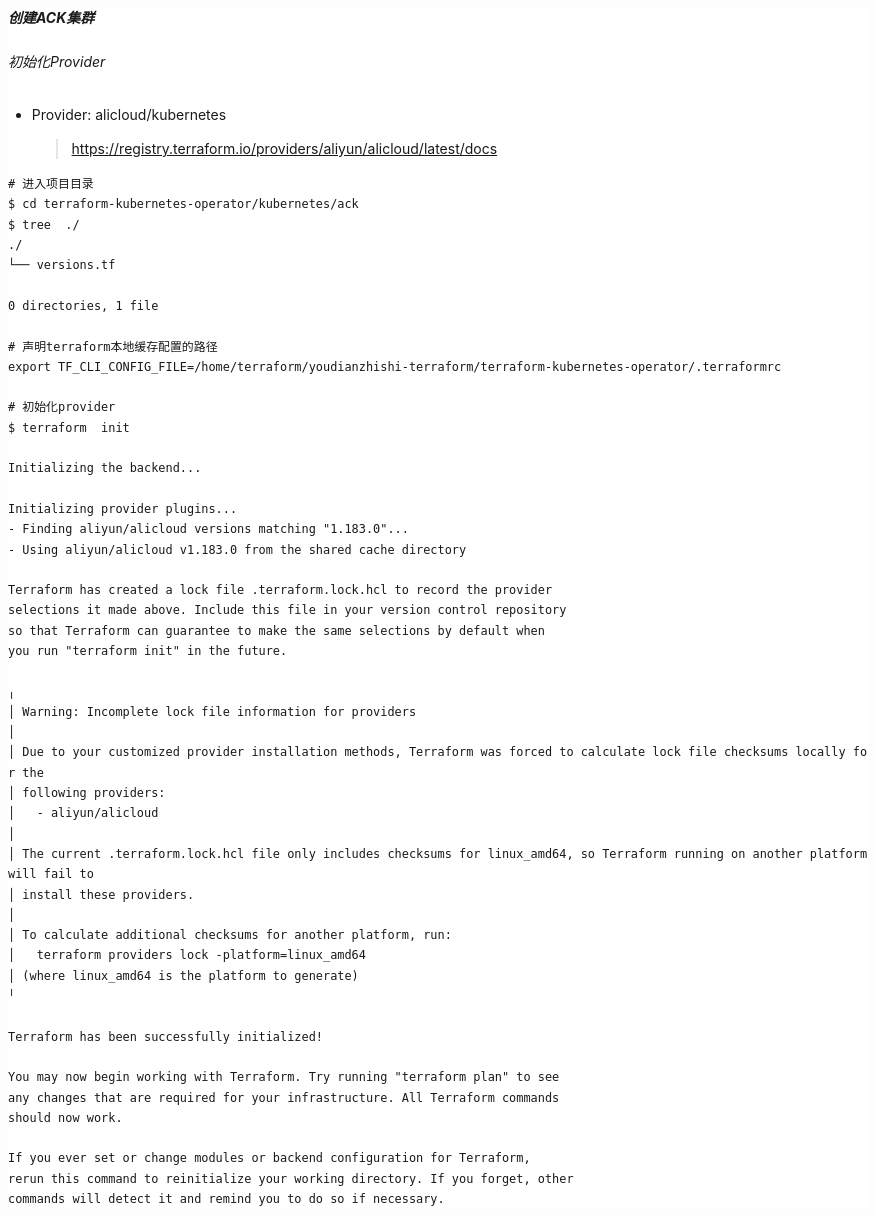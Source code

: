 

##### 创建ACK集群

###### 初始化Provider

- Provider: alicloud/kubernetes

  > https://registry.terraform.io/providers/aliyun/alicloud/latest/docs

```shell
# 进入项目目录
$ cd terraform-kubernetes-operator/kubernetes/ack
$ tree  ./
./
└── versions.tf

0 directories, 1 file

# 声明terraform本地缓存配置的路径
export TF_CLI_CONFIG_FILE=/home/terraform/youdianzhishi-terraform/terraform-kubernetes-operator/.terraformrc

# 初始化provider
$ terraform  init 

Initializing the backend...

Initializing provider plugins...
- Finding aliyun/alicloud versions matching "1.183.0"...
- Using aliyun/alicloud v1.183.0 from the shared cache directory

Terraform has created a lock file .terraform.lock.hcl to record the provider
selections it made above. Include this file in your version control repository
so that Terraform can guarantee to make the same selections by default when
you run "terraform init" in the future.

╷
│ Warning: Incomplete lock file information for providers
│ 
│ Due to your customized provider installation methods, Terraform was forced to calculate lock file checksums locally for the
│ following providers:
│   - aliyun/alicloud
│ 
│ The current .terraform.lock.hcl file only includes checksums for linux_amd64, so Terraform running on another platform will fail to
│ install these providers.
│ 
│ To calculate additional checksums for another platform, run:
│   terraform providers lock -platform=linux_amd64
│ (where linux_amd64 is the platform to generate)
╵

Terraform has been successfully initialized!

You may now begin working with Terraform. Try running "terraform plan" to see
any changes that are required for your infrastructure. All Terraform commands
should now work.

If you ever set or change modules or backend configuration for Terraform,
rerun this command to reinitialize your working directory. If you forget, other
commands will detect it and remind you to do so if necessary.
```
